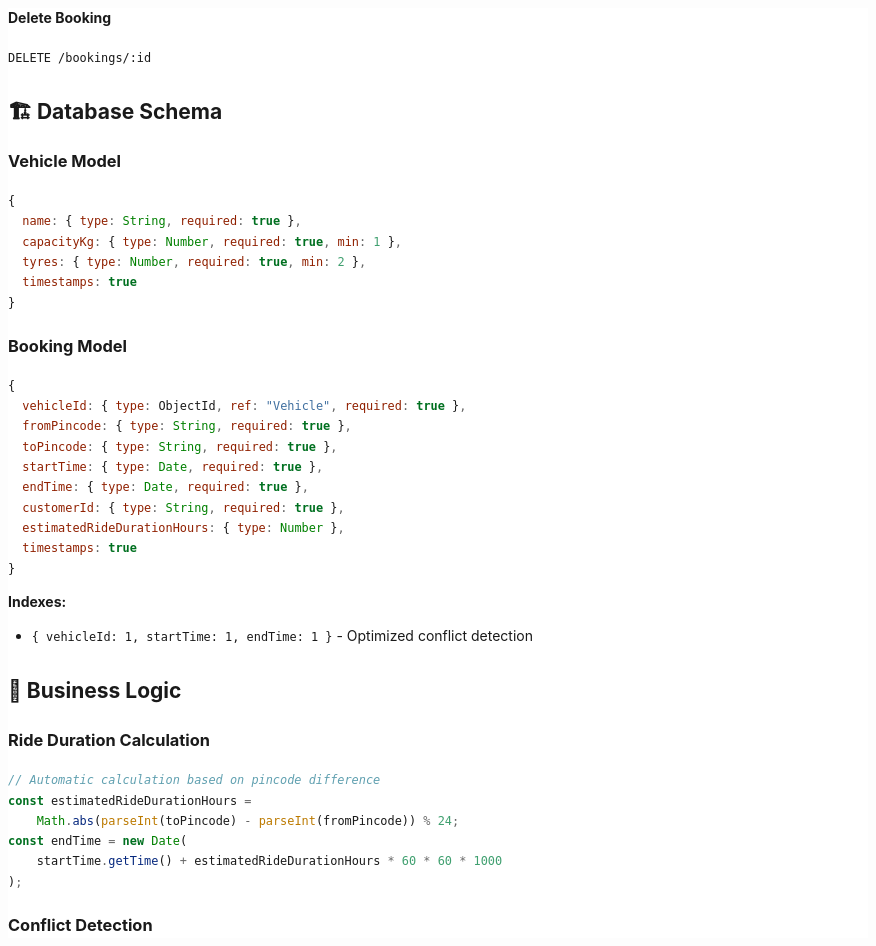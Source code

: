 #### Delete Booking

```http
DELETE /bookings/:id
```

## 🏗️ Database Schema

### Vehicle Model

```javascript
{
  name: { type: String, required: true },
  capacityKg: { type: Number, required: true, min: 1 },
  tyres: { type: Number, required: true, min: 2 },
  timestamps: true
}
```

### Booking Model

```javascript
{
  vehicleId: { type: ObjectId, ref: "Vehicle", required: true },
  fromPincode: { type: String, required: true },
  toPincode: { type: String, required: true },
  startTime: { type: Date, required: true },
  endTime: { type: Date, required: true },
  customerId: { type: String, required: true },
  estimatedRideDurationHours: { type: Number },
  timestamps: true
}
```

**Indexes:**

-   `{ vehicleId: 1, startTime: 1, endTime: 1 }` - Optimized conflict detection

## 🧠 Business Logic

### Ride Duration Calculation

```javascript
// Automatic calculation based on pincode difference
const estimatedRideDurationHours =
    Math.abs(parseInt(toPincode) - parseInt(fromPincode)) % 24;
const endTime = new Date(
    startTime.getTime() + estimatedRideDurationHours * 60 * 60 * 1000
);
```

### Conflict Detection
